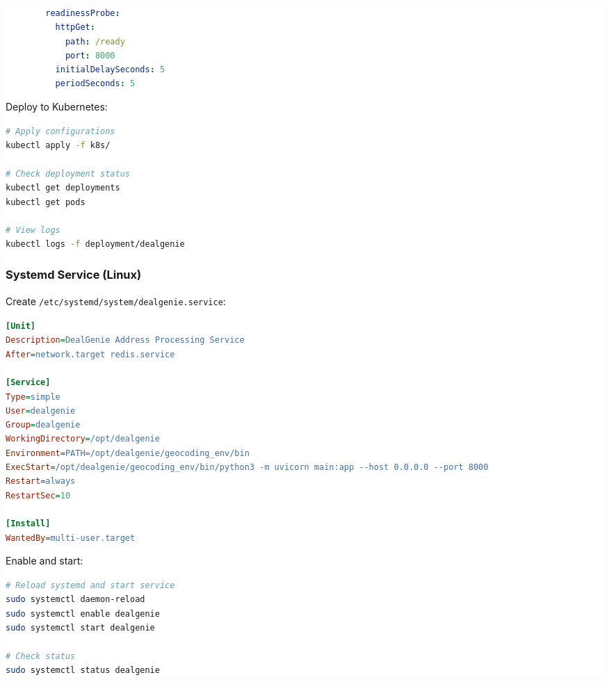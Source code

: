 ```yaml
        readinessProbe:
          httpGet:
            path: /ready
            port: 8000
          initialDelaySeconds: 5
          periodSeconds: 5
```

Deploy to Kubernetes:
```bash
# Apply configurations
kubectl apply -f k8s/

# Check deployment status
kubectl get deployments
kubectl get pods

# View logs
kubectl logs -f deployment/dealgenie
```

### Systemd Service (Linux)

Create `/etc/systemd/system/dealgenie.service`:
```ini
[Unit]
Description=DealGenie Address Processing Service
After=network.target redis.service

[Service]
Type=simple
User=dealgenie
Group=dealgenie
WorkingDirectory=/opt/dealgenie
Environment=PATH=/opt/dealgenie/geocoding_env/bin
ExecStart=/opt/dealgenie/geocoding_env/bin/python3 -m uvicorn main:app --host 0.0.0.0 --port 8000
Restart=always
RestartSec=10

[Install]
WantedBy=multi-user.target
```

Enable and start:
```bash
# Reload systemd and start service
sudo systemctl daemon-reload
sudo systemctl enable dealgenie
sudo systemctl start dealgenie

# Check status
sudo systemctl status dealgenie
```
